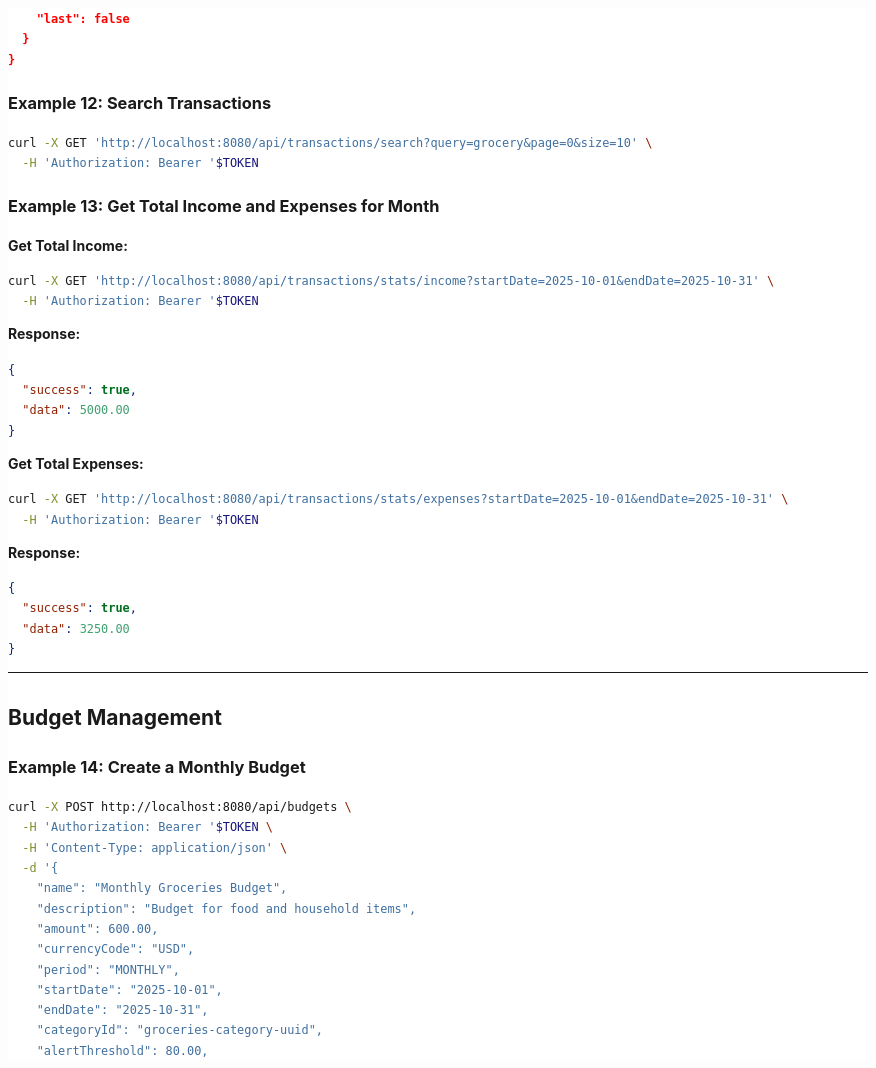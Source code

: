```json
    "last": false
  }
}
```

### Example 12: Search Transactions

```bash
curl -X GET 'http://localhost:8080/api/transactions/search?query=grocery&page=0&size=10' \
  -H 'Authorization: Bearer '$TOKEN
```

### Example 13: Get Total Income and Expenses for Month

**Get Total Income:**

```bash
curl -X GET 'http://localhost:8080/api/transactions/stats/income?startDate=2025-10-01&endDate=2025-10-31' \
  -H 'Authorization: Bearer '$TOKEN
```

**Response:**

```json
{
  "success": true,
  "data": 5000.00
}
```

**Get Total Expenses:**

```bash
curl -X GET 'http://localhost:8080/api/transactions/stats/expenses?startDate=2025-10-01&endDate=2025-10-31' \
  -H 'Authorization: Bearer '$TOKEN
```

**Response:**

```json
{
  "success": true,
  "data": 3250.00
}
```

---

## Budget Management

### Example 14: Create a Monthly Budget

```bash
curl -X POST http://localhost:8080/api/budgets \
  -H 'Authorization: Bearer '$TOKEN \
  -H 'Content-Type: application/json' \
  -d '{
    "name": "Monthly Groceries Budget",
    "description": "Budget for food and household items",
    "amount": 600.00,
    "currencyCode": "USD",
    "period": "MONTHLY",
    "startDate": "2025-10-01",
    "endDate": "2025-10-31",
    "categoryId": "groceries-category-uuid",
    "alertThreshold": 80.00,
```